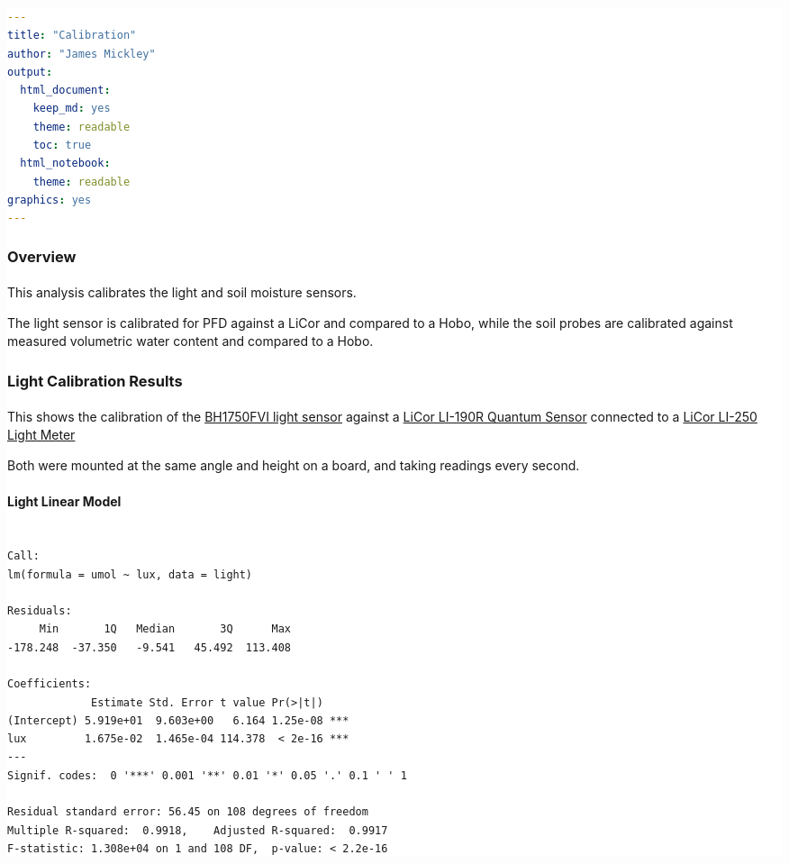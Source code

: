 ```yaml
---
title: "Calibration"
author: "James Mickley"
output:
  html_document:
    keep_md: yes
    theme: readable
    toc: true
  html_notebook:
    theme: readable
graphics: yes
---
```






### Overview

This analysis calibrates the light and soil moisture sensors.

The light sensor is calibrated for PFD against a LiCor and compared to a Hobo, while the soil probes are calibrated against measured volumetric water content and compared to a Hobo.



### Light Calibration Results


This shows the calibration of the [BH1750FVI light sensor](http://www.mouser.com/ds/2/348/bh1750fvi-e-186247.pdf) against a [LiCor LI-190R Quantum Sensor](https://www.licor.com/env/products/light/quantum.html) connected to a [LiCor LI-250 Light Meter](https://www.licor.com/env/products/light/light_meter.html)

Both were mounted at the same angle and height on a board, and taking readings every second.

#### Light Linear Model


```

Call:
lm(formula = umol ~ lux, data = light)

Residuals:
     Min       1Q   Median       3Q      Max 
-178.248  -37.350   -9.541   45.492  113.408 

Coefficients:
             Estimate Std. Error t value Pr(>|t|)    
(Intercept) 5.919e+01  9.603e+00   6.164 1.25e-08 ***
lux         1.675e-02  1.465e-04 114.378  < 2e-16 ***
---
Signif. codes:  0 '***' 0.001 '**' 0.01 '*' 0.05 '.' 0.1 ' ' 1

Residual standard error: 56.45 on 108 degrees of freedom
Multiple R-squared:  0.9918,	Adjusted R-squared:  0.9917 
F-statistic: 1.308e+04 on 1 and 108 DF,  p-value: < 2.2e-16
```
